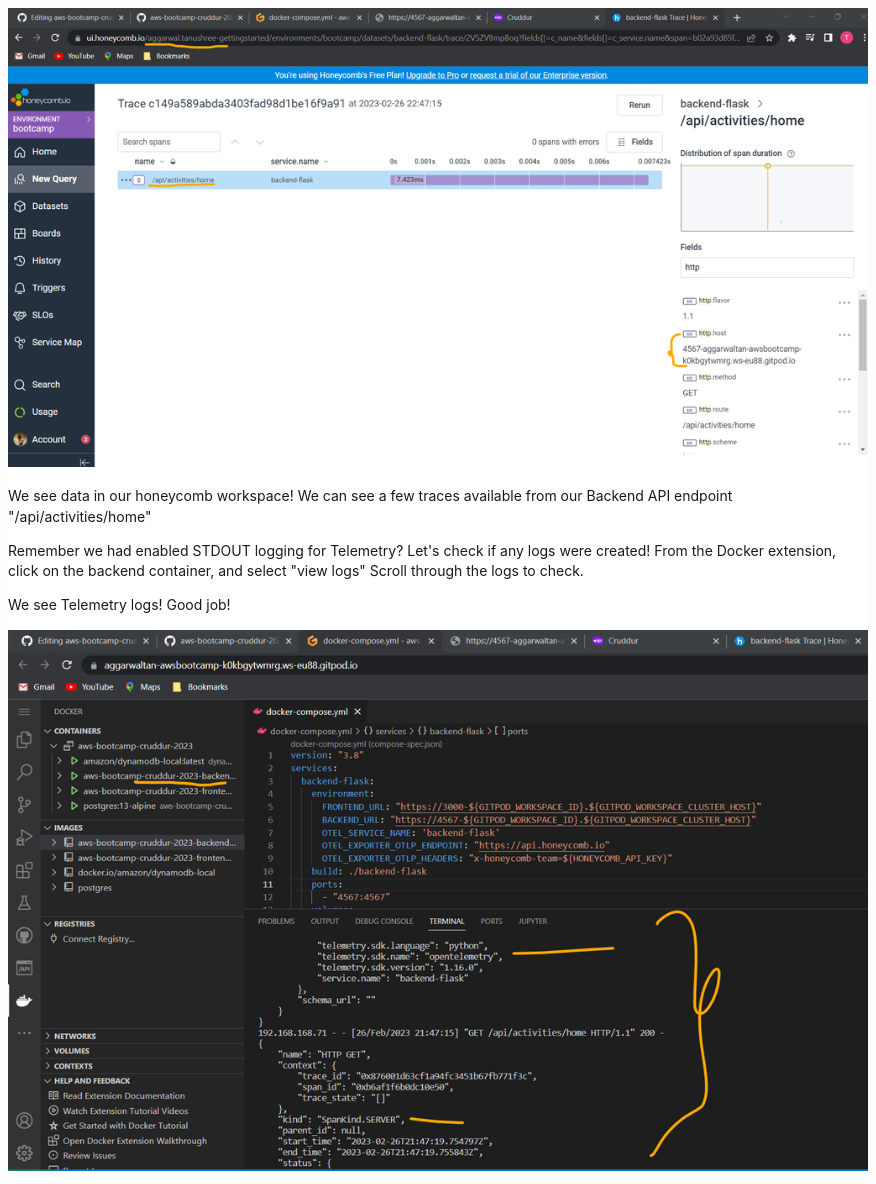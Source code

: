 ![honeycomb_trace_frontend](assets/week2_honeycomb_trace.png)

We see data in our honeycomb workspace! We can see a few traces available from our Backend API endpoint "/api/activities/home"



Remember we had enabled STDOUT logging for Telemetry? Let's check if any logs were created!
From the Docker extension, click on the backend container, and select "view logs"
Scroll through the logs to check.

We see Telemetry logs! Good job!

![stdout_telemetry_logs](assets/week2_stdout_backend_telemetry_logs.png)
